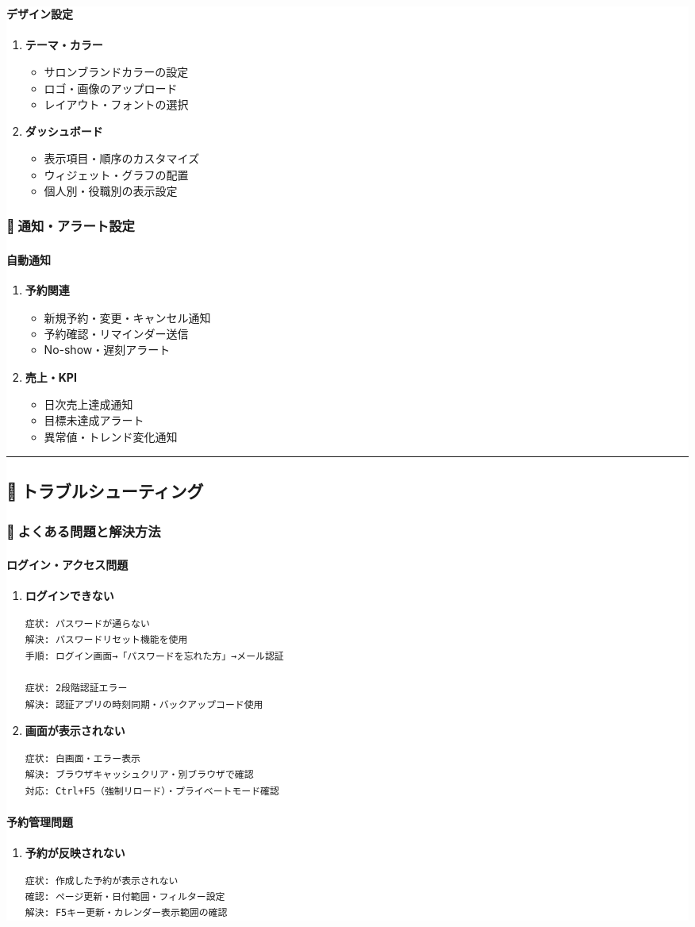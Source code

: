 #### デザイン設定
1. **テーマ・カラー**
   - サロンブランドカラーの設定
   - ロゴ・画像のアップロード
   - レイアウト・フォントの選択

2. **ダッシュボード**
   - 表示項目・順序のカスタマイズ
   - ウィジェット・グラフの配置
   - 個人別・役職別の表示設定

### 🔔 通知・アラート設定

#### 自動通知
1. **予約関連**
   - 新規予約・変更・キャンセル通知
   - 予約確認・リマインダー送信
   - No-show・遅刻アラート

2. **売上・KPI**
   - 日次売上達成通知
   - 目標未達成アラート
   - 異常値・トレンド変化通知

---

## 🚨 トラブルシューティング

### 🔧 よくある問題と解決方法

#### ログイン・アクセス問題
1. **ログインできない**
   ```
   症状: パスワードが通らない
   解決: パスワードリセット機能を使用
   手順: ログイン画面→「パスワードを忘れた方」→メール認証

   症状: 2段階認証エラー
   解決: 認証アプリの時刻同期・バックアップコード使用
   ```

2. **画面が表示されない**
   ```
   症状: 白画面・エラー表示
   解決: ブラウザキャッシュクリア・別ブラウザで確認
   対応: Ctrl+F5（強制リロード）・プライベートモード確認
   ```

#### 予約管理問題
1. **予約が反映されない**
   ```
   症状: 作成した予約が表示されない
   確認: ページ更新・日付範囲・フィルター設定
   解決: F5キー更新・カレンダー表示範囲の確認
   ```

